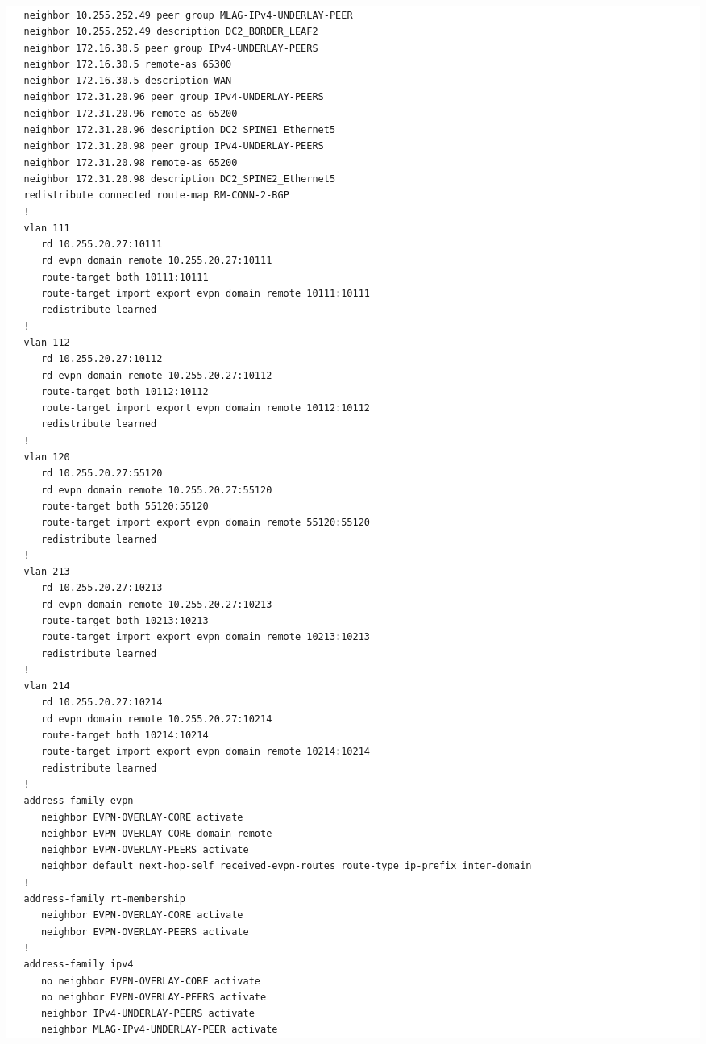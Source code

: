 ```eos
   neighbor 10.255.252.49 peer group MLAG-IPv4-UNDERLAY-PEER
   neighbor 10.255.252.49 description DC2_BORDER_LEAF2
   neighbor 172.16.30.5 peer group IPv4-UNDERLAY-PEERS
   neighbor 172.16.30.5 remote-as 65300
   neighbor 172.16.30.5 description WAN
   neighbor 172.31.20.96 peer group IPv4-UNDERLAY-PEERS
   neighbor 172.31.20.96 remote-as 65200
   neighbor 172.31.20.96 description DC2_SPINE1_Ethernet5
   neighbor 172.31.20.98 peer group IPv4-UNDERLAY-PEERS
   neighbor 172.31.20.98 remote-as 65200
   neighbor 172.31.20.98 description DC2_SPINE2_Ethernet5
   redistribute connected route-map RM-CONN-2-BGP
   !
   vlan 111
      rd 10.255.20.27:10111
      rd evpn domain remote 10.255.20.27:10111
      route-target both 10111:10111
      route-target import export evpn domain remote 10111:10111
      redistribute learned
   !
   vlan 112
      rd 10.255.20.27:10112
      rd evpn domain remote 10.255.20.27:10112
      route-target both 10112:10112
      route-target import export evpn domain remote 10112:10112
      redistribute learned
   !
   vlan 120
      rd 10.255.20.27:55120
      rd evpn domain remote 10.255.20.27:55120
      route-target both 55120:55120
      route-target import export evpn domain remote 55120:55120
      redistribute learned
   !
   vlan 213
      rd 10.255.20.27:10213
      rd evpn domain remote 10.255.20.27:10213
      route-target both 10213:10213
      route-target import export evpn domain remote 10213:10213
      redistribute learned
   !
   vlan 214
      rd 10.255.20.27:10214
      rd evpn domain remote 10.255.20.27:10214
      route-target both 10214:10214
      route-target import export evpn domain remote 10214:10214
      redistribute learned
   !
   address-family evpn
      neighbor EVPN-OVERLAY-CORE activate
      neighbor EVPN-OVERLAY-CORE domain remote
      neighbor EVPN-OVERLAY-PEERS activate
      neighbor default next-hop-self received-evpn-routes route-type ip-prefix inter-domain
   !
   address-family rt-membership
      neighbor EVPN-OVERLAY-CORE activate
      neighbor EVPN-OVERLAY-PEERS activate
   !
   address-family ipv4
      no neighbor EVPN-OVERLAY-CORE activate
      no neighbor EVPN-OVERLAY-PEERS activate
      neighbor IPv4-UNDERLAY-PEERS activate
      neighbor MLAG-IPv4-UNDERLAY-PEER activate
```